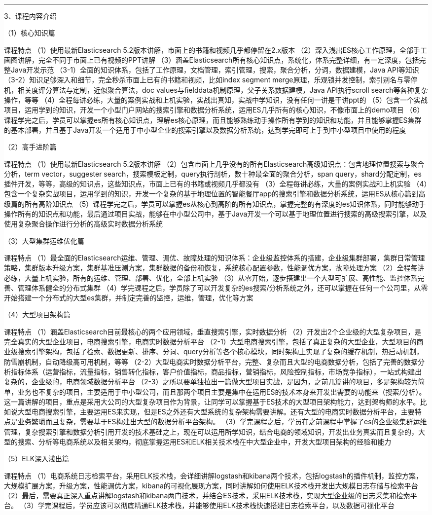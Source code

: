---------------------------------------------------------------------------------------------------------------------------------------------

3、课程内容介绍

（1）核心知识篇

课程特点
（1）使用最新Elasticsearch 5.2版本讲解，市面上的书籍和视频几乎都停留在2.x版本
（2）深入浅出ES核心工作原理，全部手工画图讲解，完全不同于市面上已有视频的PPT讲解
（3）涵盖Elasticsearch所有核心知识点，系统化，体系完整详细，有一定深度，包括完整Java开发示范
     （3-1）全面的知识体系，包括了工作原理，文档管理，索引管理，搜索，聚合分析，分词，数据建模，Java API等知识
     （3-2）知识足够深入和细节，完全秒杀市面上已有的书籍和视频，比如index segment merge原理，乐观锁并发控制，索引别名与零停机，相关度评分算法与定制，近似聚合算法，doc values与fielddata机制原理，父子关系数据建模，Java API执行scroll search等各种复杂操作，等等
（4）全程每讲必练，大量的案例实战和上机实验，实战出真知，实战中学知识，没有任何一讲是干讲ppt的
（5）包含一个实战项目，运用学到的知识，开发一个小型门户网站的搜索引擎和数据分析系统，运用ES几乎所有的核心知识，不像市面上的demo项目
（6）课程学完之后，学员可以掌握es所有核心知识点，理解es核心原理，而且能够熟练动手操作所有学到的知识和功能，并且能够掌握ES集群的基本部署，并且基于Java开发一个适用于中小型企业的搜索引擎以及数据分析系统，达到学完即可上手到中小型项目中使用的程度

（2）高手进阶篇

课程特点
（1）使用最新Elasticsearch 5.2版本讲解
（2）包含市面上几乎没有的所有Elasticsearch高级知识点：包含地理位置搜索与聚合分析，term vector，suggester search，搜索模板定制，query执行剖析，数十种最全面的聚合分析，span query，shard分配定制，es插件开发，等等，高级的知识点，这些知识点，市面上已有的书籍或视频几乎都没有
（3）全程每讲必练，大量的案例实战和上机实验
（4）包含一个复杂实战项目，运用学到的知识，开发一个复杂的基于地理位置的智能餐厅app的搜索引擎和数据分析系统，运用ES从核心篇到高级篇的所有高阶知识点
（5）课程学完之后，学员可以掌握es从核心到高阶的所有知识点，掌握完整的有深度的es知识体系，同时能够动手操作所有的知识点和功能，最后通过项目实战，能够在中小型公司中，基于Java开发一个可以基于地理位置进行搜索的高级搜索引擎，以及使用复杂聚合操作进行分析的高级实时数据分析系统

（3）大型集群运维优化篇

课程特点
（1）最全面的Elasticsearch运维、管理、调优、故障处理的知识体系：企业级监控体系的搭建，企业级集群部署，集群日常管理策略，集群版本升级方案，集群基准压测方案，集群数据的备份和恢复，系统核心配置参数，性能调优方案，故障处理方案
（2）全程每讲必练，大量上机实验，所有的运维、管理、部署、优化，全部上机实验
（3）从零开始，逐步搭建出一个大型可扩展、高性能、监控体系完善、管理体系健全的分布式集群
（4）学完课程之后，学员除了可以开发复杂的es搜索/分析系统之外，还可以掌握在任何一个公司里，从零开始搭建一个分布式的大型es集群，并制定完善的监控，运维，管理，优化等方案

（4）大型项目架构篇

课程特点
（1）涵盖Elasticsearch目前最核心的两个应用领域，垂直搜索引擎，实时数据分析
（2）开发出2个企业级的大型复杂项目，是完全真实的大型企业项目，电商搜索引擎，电商实时数据分析平台
     （2-1）大型电商搜索引擎，包括了真正复杂的大型企业，大型项目的商业级搜索引擎架构，包括了检索、数据更新、排序、分词、query分析等各个核心模块，同时架构上实现了复杂的缓存机制，热启动机制，防雪崩机制，自动降级高可用机制，等等
     （2-2）大型电商实时数据分析平台，完整、复杂而且大型的电商数据分析，包括了完善的数据分析指标体系（运营指标，流量指标，销售转化指标，客户价值指标，商品指标，营销指标，风险控制指标，市场竞争指标），一站式构建出复杂的，企业级的，电商领域数据分析平台
     （2-3）之所以要单独拉出一篇做大型项目实战，是因为，之前几篇讲的项目，多是架构较为简单，业务也不复杂的项目，主要适用于中小型公司，而且那两个项目主要是集中在运用ES的技术本身来开发出需要的功能来（搜索/分析）。这一篇讲解的项目，重点是采用大公司的大型复杂项目作为背景，让同学可以掌握基于ES技术的大型项目架构能力，达到架构师的水平。比如说大型电商搜索引擎，主要运用ES来实现，但是ES之外还有大型系统的复杂架构需要讲解。还有大型的电商实时数据分析平台，主要特点是业务繁琐而且复杂，需要基于ES构建出大型的数据分析平台架构。
（3）学完课程之后，学员在之前课程中掌握了es的企业级集群运维管理，复杂搜索引擎和数据分析引用开发的技术基础之上，现在可以运用所学知识，结合电商的领域知识，开发出业务真实而且复杂的，大型的搜索、分析等电商系统以及相关架构，彻底掌握运用ES和ELK相关技术栈在中大型企业中，开发大型项目架构的经验和能力

（5）ELK深入浅出篇

课程特点
（1）电商系统日志检索平台，采用ELK技术栈，会详细讲解logstash和kibana两个技术，包括logstash的插件机制，监控方案，大规模扩展方案，升级方案，性能调优方案，kibana的可视化展现方案，同时讲解如何使用ELK技术栈开发出大规模日志存储与检索平台
（2）最后，需要真正深入重点讲解logstash和kibana两门技术，并结合ES技术，采用ELK技术栈，实现大型企业级的日志采集和检索平台。
（3）学完课程后，学员应该可以彻底精通ELK技术栈，并能够使用ELK技术栈快速搭建日志检索平台，以及数据可视化平台
